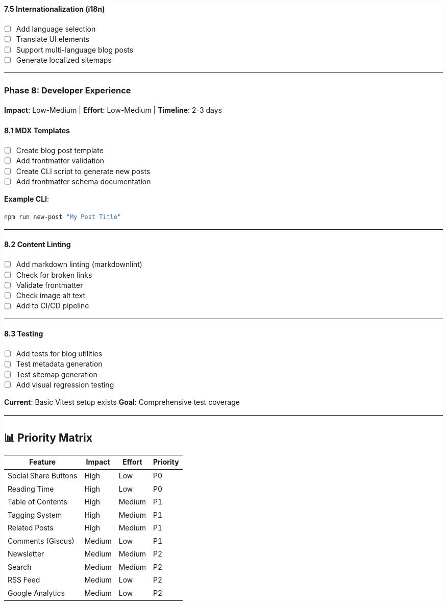 #### 7.5 Internationalization (i18n)
- [ ] Add language selection
- [ ] Translate UI elements
- [ ] Support multi-language blog posts
- [ ] Generate localized sitemaps

---

### Phase 8: Developer Experience
**Impact**: Low-Medium | **Effort**: Low-Medium | **Timeline**: 2-3 days

#### 8.1 MDX Templates
- [ ] Create blog post template
- [ ] Add frontmatter validation
- [ ] Create CLI script to generate new posts
- [ ] Add frontmatter schema documentation

**Example CLI**:
```bash
npm run new-post "My Post Title"
```

---

#### 8.2 Content Linting
- [ ] Add markdown linting (markdownlint)
- [ ] Check for broken links
- [ ] Validate frontmatter
- [ ] Check image alt text
- [ ] Add to CI/CD pipeline

---

#### 8.3 Testing
- [ ] Add tests for blog utilities
- [ ] Test metadata generation
- [ ] Test sitemap generation
- [ ] Add visual regression testing

**Current**: Basic Vitest setup exists
**Goal**: Comprehensive test coverage

---

## 📊 Priority Matrix

| Feature | Impact | Effort | Priority |
|---------|--------|--------|----------|
| Social Share Buttons | High | Low | P0 |
| Reading Time | High | Low | P0 |
| Table of Contents | High | Medium | P1 |
| Tagging System | High | Medium | P1 |
| Related Posts | High | Medium | P1 |
| Comments (Giscus) | Medium | Low | P1 |
| Newsletter | Medium | Medium | P2 |
| Search | Medium | Medium | P2 |
| RSS Feed | Medium | Low | P2 |
| Google Analytics | Medium | Low | P2 |